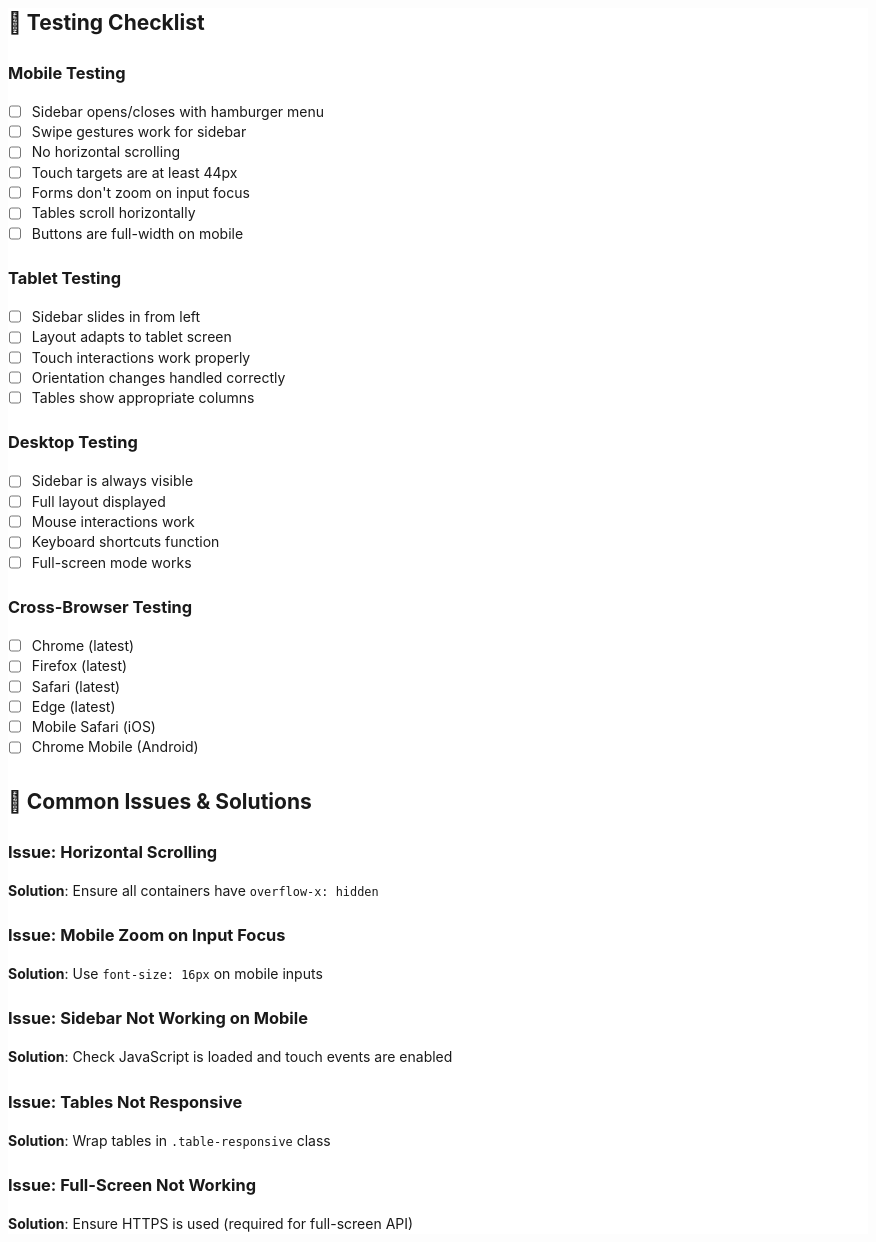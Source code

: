 ## 🧪 Testing Checklist

### Mobile Testing
- [ ] Sidebar opens/closes with hamburger menu
- [ ] Swipe gestures work for sidebar
- [ ] No horizontal scrolling
- [ ] Touch targets are at least 44px
- [ ] Forms don't zoom on input focus
- [ ] Tables scroll horizontally
- [ ] Buttons are full-width on mobile

### Tablet Testing
- [ ] Sidebar slides in from left
- [ ] Layout adapts to tablet screen
- [ ] Touch interactions work properly
- [ ] Orientation changes handled correctly
- [ ] Tables show appropriate columns

### Desktop Testing
- [ ] Sidebar is always visible
- [ ] Full layout displayed
- [ ] Mouse interactions work
- [ ] Keyboard shortcuts function
- [ ] Full-screen mode works

### Cross-Browser Testing
- [ ] Chrome (latest)
- [ ] Firefox (latest)
- [ ] Safari (latest)
- [ ] Edge (latest)
- [ ] Mobile Safari (iOS)
- [ ] Chrome Mobile (Android)

## 🐛 Common Issues & Solutions

### Issue: Horizontal Scrolling
**Solution**: Ensure all containers have `overflow-x: hidden`

### Issue: Mobile Zoom on Input Focus
**Solution**: Use `font-size: 16px` on mobile inputs

### Issue: Sidebar Not Working on Mobile
**Solution**: Check JavaScript is loaded and touch events are enabled

### Issue: Tables Not Responsive
**Solution**: Wrap tables in `.table-responsive` class

### Issue: Full-Screen Not Working
**Solution**: Ensure HTTPS is used (required for full-screen API)
